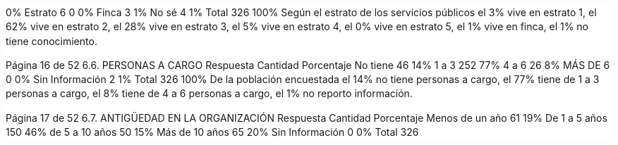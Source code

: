 0%
Estrato 6
0
0%
Finca
3
1%
No sé
4
1%
Total
326
100%
Según el estrato de los servicios públicos el 3% vive en estrato 1, el 62% vive en estrato 2, el 28% vive
en estrato 3, el 5% vive en estrato 4, el 0% vive en estrato 5, el 1% vive en finca, el 1% no tiene
conocimiento.

Página 16 de 52
6.6. PERSONAS A CARGO
Respuesta
Cantidad Porcentaje
No tiene
46
14%
1 a 3
252
77%
4 a 6
26
8%
MÁS DE 6
0
0%
Sin Información
2
1%
Total
326
100%
De la población encuestada el 14% no tiene personas a cargo, el 77% tiene de 1 a 3 personas a
cargo, el 8% tiene de 4 a 6 personas a cargo, el 1% no reporto información.

Página 17 de 52
6.7. ANTIGÜEDAD EN LA ORGANIZACIÓN
Respuesta
Cantidad Porcentaje
Menos de un año
61
19%
De 1 a 5 años
150
46%
de 5 a 10 años
50
15%
Más de 10 años
65
20%
Sin Información
0
0%
Total
326